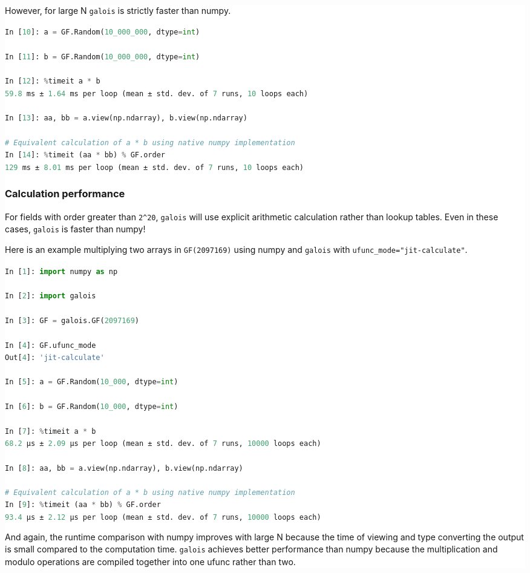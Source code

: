 However, for large N `galois` is strictly faster than numpy.

```python
In [10]: a = GF.Random(10_000_000, dtype=int)

In [11]: b = GF.Random(10_000_000, dtype=int)

In [12]: %timeit a * b
59.8 ms ± 1.64 ms per loop (mean ± std. dev. of 7 runs, 10 loops each)

In [13]: aa, bb = a.view(np.ndarray), b.view(np.ndarray)

# Equivalent calculation of a * b using native numpy implementation
In [14]: %timeit (aa * bb) % GF.order
129 ms ± 8.01 ms per loop (mean ± std. dev. of 7 runs, 10 loops each)
```

### Calculation performance

For fields with order greater than `2^20`, `galois` will use explicit arithmetic calculation rather
than lookup tables. Even in these cases, `galois` is faster than numpy!

Here is an example multiplying two arrays in `GF(2097169)` using numpy and `galois` with
`ufunc_mode="jit-calculate"`.

```python
In [1]: import numpy as np

In [2]: import galois

In [3]: GF = galois.GF(2097169)

In [4]: GF.ufunc_mode
Out[4]: 'jit-calculate'

In [5]: a = GF.Random(10_000, dtype=int)

In [6]: b = GF.Random(10_000, dtype=int)

In [7]: %timeit a * b
68.2 µs ± 2.09 µs per loop (mean ± std. dev. of 7 runs, 10000 loops each)

In [8]: aa, bb = a.view(np.ndarray), b.view(np.ndarray)

# Equivalent calculation of a * b using native numpy implementation
In [9]: %timeit (aa * bb) % GF.order
93.4 µs ± 2.12 µs per loop (mean ± std. dev. of 7 runs, 10000 loops each)
```

And again, the runtime comparison with numpy improves with large N because the time of viewing
and type converting the output is small compared to the computation time. `galois` achieves better
performance than numpy because the multiplication and modulo operations are compiled together into
one ufunc rather than two.
